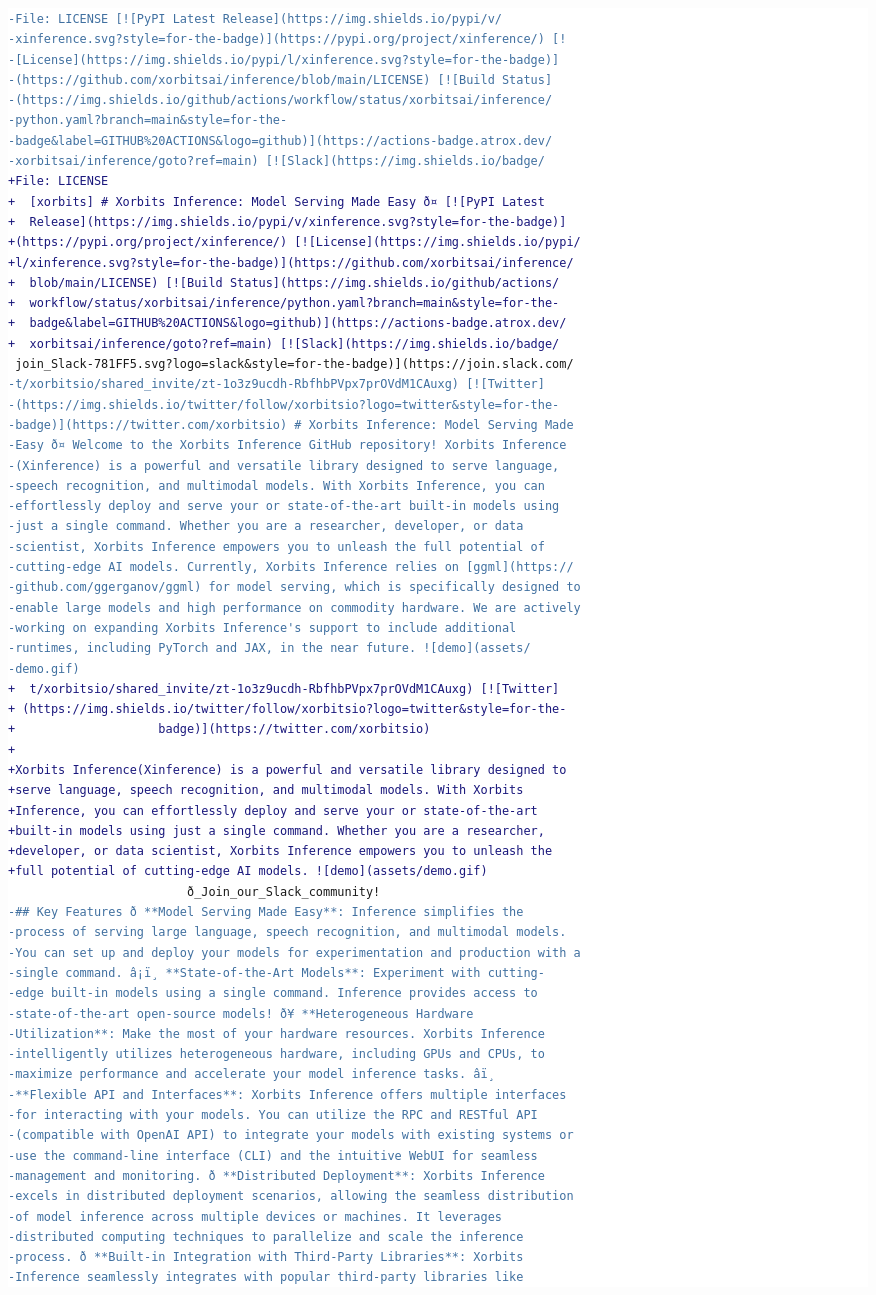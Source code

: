 ```diff
-File: LICENSE [![PyPI Latest Release](https://img.shields.io/pypi/v/
-xinference.svg?style=for-the-badge)](https://pypi.org/project/xinference/) [!
-[License](https://img.shields.io/pypi/l/xinference.svg?style=for-the-badge)]
-(https://github.com/xorbitsai/inference/blob/main/LICENSE) [![Build Status]
-(https://img.shields.io/github/actions/workflow/status/xorbitsai/inference/
-python.yaml?branch=main&style=for-the-
-badge&label=GITHUB%20ACTIONS&logo=github)](https://actions-badge.atrox.dev/
-xorbitsai/inference/goto?ref=main) [![Slack](https://img.shields.io/badge/
+File: LICENSE
+  [xorbits] # Xorbits Inference: Model Serving Made Easy ð¤ [![PyPI Latest
+  Release](https://img.shields.io/pypi/v/xinference.svg?style=for-the-badge)]
+(https://pypi.org/project/xinference/) [![License](https://img.shields.io/pypi/
+l/xinference.svg?style=for-the-badge)](https://github.com/xorbitsai/inference/
+  blob/main/LICENSE) [![Build Status](https://img.shields.io/github/actions/
+  workflow/status/xorbitsai/inference/python.yaml?branch=main&style=for-the-
+  badge&label=GITHUB%20ACTIONS&logo=github)](https://actions-badge.atrox.dev/
+  xorbitsai/inference/goto?ref=main) [![Slack](https://img.shields.io/badge/
 join_Slack-781FF5.svg?logo=slack&style=for-the-badge)](https://join.slack.com/
-t/xorbitsio/shared_invite/zt-1o3z9ucdh-RbfhbPVpx7prOVdM1CAuxg) [![Twitter]
-(https://img.shields.io/twitter/follow/xorbitsio?logo=twitter&style=for-the-
-badge)](https://twitter.com/xorbitsio) # Xorbits Inference: Model Serving Made
-Easy ð¤ Welcome to the Xorbits Inference GitHub repository! Xorbits Inference
-(Xinference) is a powerful and versatile library designed to serve language,
-speech recognition, and multimodal models. With Xorbits Inference, you can
-effortlessly deploy and serve your or state-of-the-art built-in models using
-just a single command. Whether you are a researcher, developer, or data
-scientist, Xorbits Inference empowers you to unleash the full potential of
-cutting-edge AI models. Currently, Xorbits Inference relies on [ggml](https://
-github.com/ggerganov/ggml) for model serving, which is specifically designed to
-enable large models and high performance on commodity hardware. We are actively
-working on expanding Xorbits Inference's support to include additional
-runtimes, including PyTorch and JAX, in the near future. ![demo](assets/
-demo.gif)
+  t/xorbitsio/shared_invite/zt-1o3z9ucdh-RbfhbPVpx7prOVdM1CAuxg) [![Twitter]
+ (https://img.shields.io/twitter/follow/xorbitsio?logo=twitter&style=for-the-
+                    badge)](https://twitter.com/xorbitsio)
+
+Xorbits Inference(Xinference) is a powerful and versatile library designed to
+serve language, speech recognition, and multimodal models. With Xorbits
+Inference, you can effortlessly deploy and serve your or state-of-the-art
+built-in models using just a single command. Whether you are a researcher,
+developer, or data scientist, Xorbits Inference empowers you to unleash the
+full potential of cutting-edge AI models. ![demo](assets/demo.gif)
                         ð_Join_our_Slack_community!
-## Key Features ð **Model Serving Made Easy**: Inference simplifies the
-process of serving large language, speech recognition, and multimodal models.
-You can set up and deploy your models for experimentation and production with a
-single command. â¡ï¸ **State-of-the-Art Models**: Experiment with cutting-
-edge built-in models using a single command. Inference provides access to
-state-of-the-art open-source models! ð¥ **Heterogeneous Hardware
-Utilization**: Make the most of your hardware resources. Xorbits Inference
-intelligently utilizes heterogeneous hardware, including GPUs and CPUs, to
-maximize performance and accelerate your model inference tasks. âï¸
-**Flexible API and Interfaces**: Xorbits Inference offers multiple interfaces
-for interacting with your models. You can utilize the RPC and RESTful API
-(compatible with OpenAI API) to integrate your models with existing systems or
-use the command-line interface (CLI) and the intuitive WebUI for seamless
-management and monitoring. ð **Distributed Deployment**: Xorbits Inference
-excels in distributed deployment scenarios, allowing the seamless distribution
-of model inference across multiple devices or machines. It leverages
-distributed computing techniques to parallelize and scale the inference
-process. ð **Built-in Integration with Third-Party Libraries**: Xorbits
-Inference seamlessly integrates with popular third-party libraries like
```